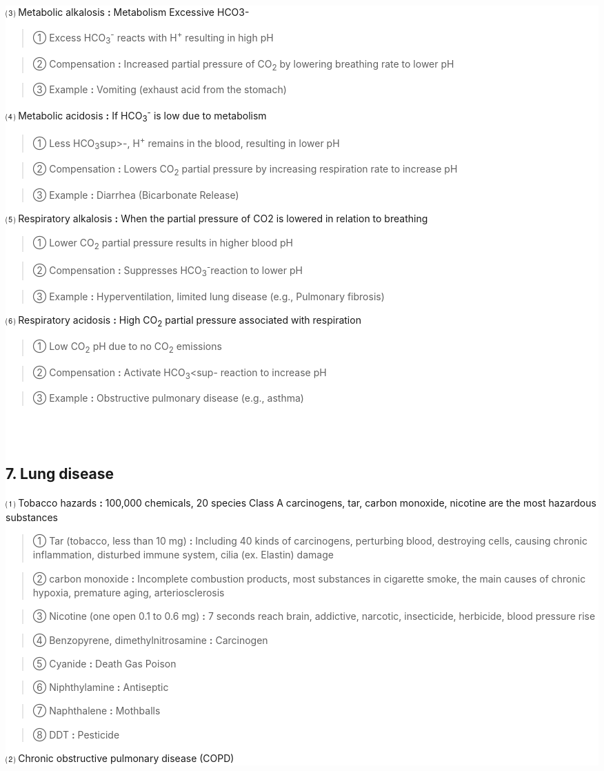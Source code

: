 ⑶ Metabolic alkalosis **:** Metabolism Excessive HCO3\-

> ① Excess HCO<sub>3</sub><sup>-</sup> reacts with H<sup>+</sup> resulting in high pH

> ② Compensation **:** Increased partial pressure of CO<sub>2</sub> by lowering breathing rate to lower pH

> ③ Example **:** Vomiting (exhaust acid from the stomach)

⑷ Metabolic acidosis **:** If HCO<sub>3</sub><sup>-</sup> is low due to metabolism

> ① Less HCO<sub>3</sub>sup>-</sup>, H<sup>+</sup> remains in the blood, resulting in lower pH

> ② Compensation **:** Lowers CO<sub>2</sub> partial pressure by increasing respiration rate to increase pH

> ③ Example **:** Diarrhea (Bicarbonate Release)

⑸ Respiratory alkalosis **:** When the partial pressure of CO2 is lowered in relation to breathing

> ① Lower CO<sub>2</sub> partial pressure results in higher blood pH

> ② Compensation **:** Suppresses HCO<sub>3</sub><sup>-</sup>reaction to lower pH

> ③ Example **:** Hyperventilation, limited lung disease (e.g., Pulmonary fibrosis)

⑹ Respiratory acidosis **:** High CO<sub>2</sub> partial pressure associated with respiration

> ① Low CO<sub>2</sub> pH due to no CO<sub>2</sub> emissions

> ② Compensation **:** Activate HCO<sub>3</sub><sup-</sup> reaction to increase pH

> ③ Example **:** Obstructive pulmonary disease (e.g., asthma)

<br>

<br>

## **7\. Lung disease**

⑴ Tobacco hazards **:** 100,000 chemicals, 20 species Class A carcinogens, tar, carbon monoxide, nicotine are the most hazardous substances

> ① Tar (tobacco, less than 10 mg) **:** Including 40 kinds of carcinogens, perturbing blood, destroying cells, causing chronic inflammation, disturbed immune system, cilia (ex. Elastin) damage

> ② carbon monoxide **:** Incomplete combustion products, most substances in cigarette smoke, the main causes of chronic hypoxia, premature aging, arteriosclerosis

> ③ Nicotine (one open 0.1 to 0.6 mg) **:** 7 seconds reach brain, addictive, narcotic, insecticide, herbicide, blood pressure rise

> ④ Benzopyrene, dimethylnitrosamine **:** Carcinogen

> ⑤ Cyanide **:** Death Gas Poison

> ⑥ Niphthylamine **:** Antiseptic

> ⑦ Naphthalene **:** Mothballs

> ⑧ DDT **:** Pesticide

⑵ Chronic obstructive pulmonary disease (COPD)

